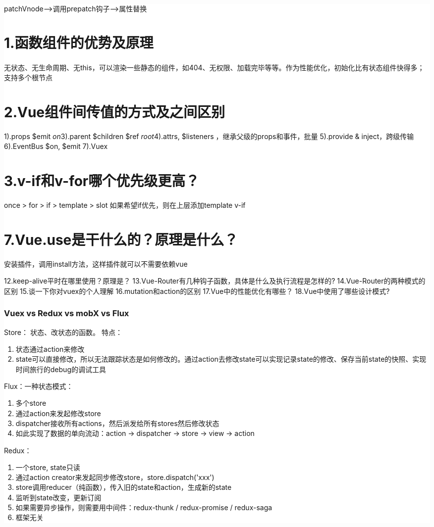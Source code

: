 patchVnode-->调用prepatch钩子-->属性替换

# 1.函数组件的优势及原理
无状态、无生命周期、无this，可以渲染一些静态的组件，如404、无权限、加载完毕等等。作为性能优化，初始化比有状态组件快得多；支持多个根节点

# 2.Vue组件间传值的方式及之间区别
1).props $emit $on
3).$parent $children $ref $root
4).$attrs, $listeners ，继承父级的props和事件，批量
5).provide & inject，跨级传输
6).EventBus $on, $emit
7).Vuex

# 3.v-if和v-for哪个优先级更高？
once > for > if > template > slot
如果希望if优先，则在上层添加template v-if

# 7.Vue.use是干什么的？原理是什么？
安装插件，调用install方法，这样插件就可以不需要依赖vue

12.keep-alive平时在哪里使用？原理是？
13.Vue-Router有几种钩子函数，具体是什么及执行流程是怎样的?
14.Vue-Router的两种模式的区别
15.谈一下你对vuex的个人理解
16.mutation和action的区别
17.Vue中的性能优化有哪些？
18.Vue中使用了哪些设计模式?

### Vuex vs Redux vs mobX vs Flux

Store：
状态、改状态的函数。
特点：
1. 状态通过action来修改
2. state可以直接修改，所以无法跟踪状态是如何修改的。通过action去修改state可以实现记录state的修改、保存当前state的快照、实现时间旅行的debug的调试工具
   
Flux：一种状态模式：
1. 多个store
2. 通过action来发起修改store
3. dispatcher接收所有actions，然后派发给所有stores然后修改状态
4. 如此实现了数据的单向流动：action -> dispatcher -> store -> view -> action   

Redux：
1. 一个store, state只读
2. 通过action creator来发起同步修改store，store.dispatch('xxx')
3. store调用reducer（纯函数），传入旧的state和action，生成新的state
4. 监听到state改变，更新订阅
5. 如果需要异步操作，则需要用中间件：redux-thunk / redux-promise / redux-saga
6. 框架无关
